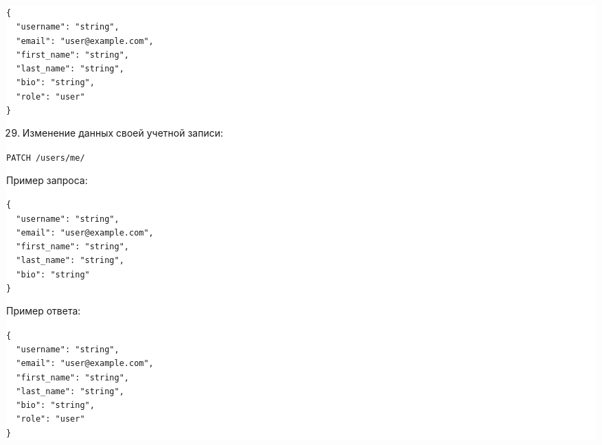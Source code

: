```
{
  "username": "string",
  "email": "user@example.com",
  "first_name": "string",
  "last_name": "string",
  "bio": "string",
  "role": "user"
}
```

29. Изменение данных своей учетной записи:

```
PATCH /users/me/
```

Пример запроса:

```
{
  "username": "string",
  "email": "user@example.com",
  "first_name": "string",
  "last_name": "string",
  "bio": "string"
}
```

Пример ответа:

```
{
  "username": "string",
  "email": "user@example.com",
  "first_name": "string",
  "last_name": "string",
  "bio": "string",
  "role": "user"
}
```
